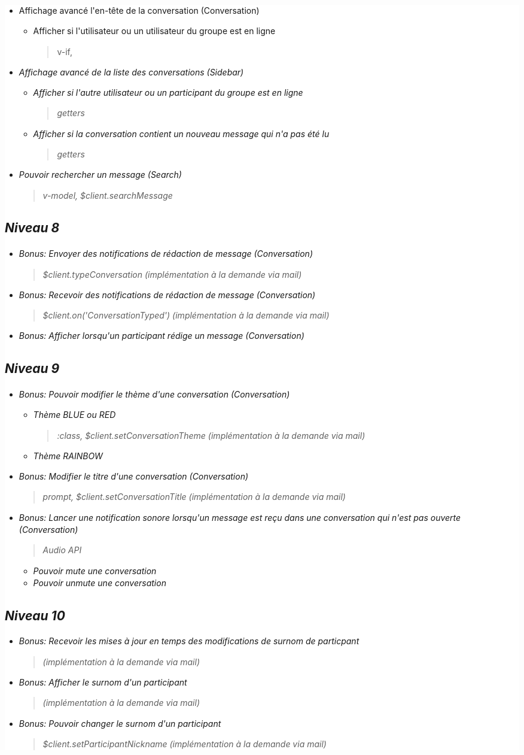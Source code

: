 - Affichage avancé l'en-tête de la conversation (Conversation)

  - Afficher si l'utilisateur ou un utilisateur du groupe est en ligne

    > v-if, <i>

- Affichage avancé de la liste des conversations (Sidebar)

  - Afficher si l'autre utilisateur ou un participant du groupe est en ligne
    > getters
  - Afficher si la conversation contient un nouveau message qui n'a pas été lu
    > getters

- Pouvoir rechercher un message (Search)
  > v-model, \$client.searchMessage

## Niveau 8

- Bonus: Envoyer des notifications de rédaction de message (Conversation)
  > \$client.typeConversation (implémentation à la demande via mail)
- Bonus: Recevoir des notifications de rédaction de message (Conversation)

  > \$client.on('ConversationTyped') (implémentation à la demande via mail)

- Bonus: Afficher lorsqu'un participant rédige un message (Conversation)

## Niveau 9

- Bonus: Pouvoir modifier le thème d'une conversation (Conversation)
  - Thème BLUE ou RED
    > :class, \$client.setConversationTheme (implémentation à la demande via mail)
  - Thème RAINBOW
- Bonus: Modifier le titre d'une conversation (Conversation)

  > prompt, \$client.setConversationTitle (implémentation à la demande via mail)

- Bonus: Lancer une notification sonore lorsqu'un message est reçu dans une conversation qui n'est pas ouverte (Conversation)
  > Audio API
  - Pouvoir mute une conversation
  - Pouvoir unmute une conversation

## Niveau 10

- Bonus: Recevoir les mises à jour en temps des modifications de surnom de particpant

  > (implémentation à la demande via mail)

- Bonus: Afficher le surnom d'un participant

  > (implémentation à la demande via mail)

- Bonus: Pouvoir changer le surnom d'un participant
  > \$client.setParticipantNickname (implémentation à la demande via mail)
